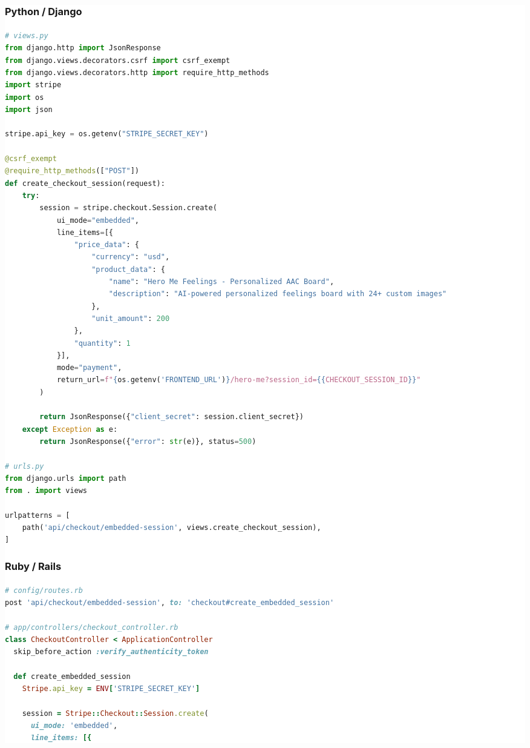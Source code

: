 ### Python / Django

```python
# views.py
from django.http import JsonResponse
from django.views.decorators.csrf import csrf_exempt
from django.views.decorators.http import require_http_methods
import stripe
import os
import json

stripe.api_key = os.getenv("STRIPE_SECRET_KEY")

@csrf_exempt
@require_http_methods(["POST"])
def create_checkout_session(request):
    try:
        session = stripe.checkout.Session.create(
            ui_mode="embedded",
            line_items=[{
                "price_data": {
                    "currency": "usd",
                    "product_data": {
                        "name": "Hero Me Feelings - Personalized AAC Board",
                        "description": "AI-powered personalized feelings board with 24+ custom images"
                    },
                    "unit_amount": 200
                },
                "quantity": 1
            }],
            mode="payment",
            return_url=f"{os.getenv('FRONTEND_URL')}/hero-me?session_id={{CHECKOUT_SESSION_ID}}"
        )

        return JsonResponse({"client_secret": session.client_secret})
    except Exception as e:
        return JsonResponse({"error": str(e)}, status=500)

# urls.py
from django.urls import path
from . import views

urlpatterns = [
    path('api/checkout/embedded-session', views.create_checkout_session),
]
```

### Ruby / Rails

```ruby
# config/routes.rb
post 'api/checkout/embedded-session', to: 'checkout#create_embedded_session'

# app/controllers/checkout_controller.rb
class CheckoutController < ApplicationController
  skip_before_action :verify_authenticity_token

  def create_embedded_session
    Stripe.api_key = ENV['STRIPE_SECRET_KEY']

    session = Stripe::Checkout::Session.create(
      ui_mode: 'embedded',
      line_items: [{
```